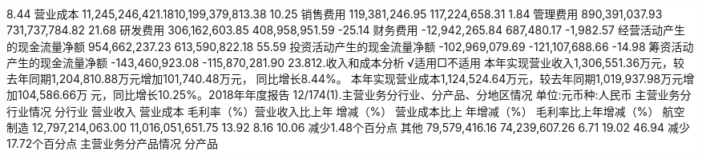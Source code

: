 8.44
营业成本
11,245,246,421.1810,199,379,813.38
10.25
销售费用
119,381,246.95
117,224,658.31
1.84
管理费用
890,391,037.93
731,737,784.82
21.68
研发费用
306,162,603.85
408,958,951.59
-25.14
财务费用
-12,942,265.84
687,480.17
-1,982.57
经营活动产生的现金流量净额
954,662,237.23
613,590,822.18
55.59
投资活动产生的现金流量净额
-102,969,079.69
-121,107,688.66
-14.98
筹资活动产生的现金流量净额
-143,460,923.08
-115,870,281.90
23.812.收入和成本分析
√适用□不适用
本年实现营业收入1,306,551.36万元，较去年同期1,204,810.88万元增加101,740.48万元，
同比增长8.44%。
本年实现营业成本1,124,524.64万元，较去年同期1,019,937.98万元增加104,586.66万
元，同比增长10.25%。2018年年度报告
12/174(1).主营业务分行业、分产品、分地区情况
单位:元币种:人民币
主营业务分行业情况
分行业
营业收入
营业成本
毛利率（%）营业收入比上年
增减（%）
营业成本比上
年增减（%）
毛利率比上年增减（%）
航空制造
12,797,214,063.00
11,016,051,651.75
13.92
8.16
10.06
减少1.48个百分点
其他
79,579,416.16
74,239,607.26
6.71
19.02
46.94
减少17.72个百分点
主营业务分产品情况
分产品